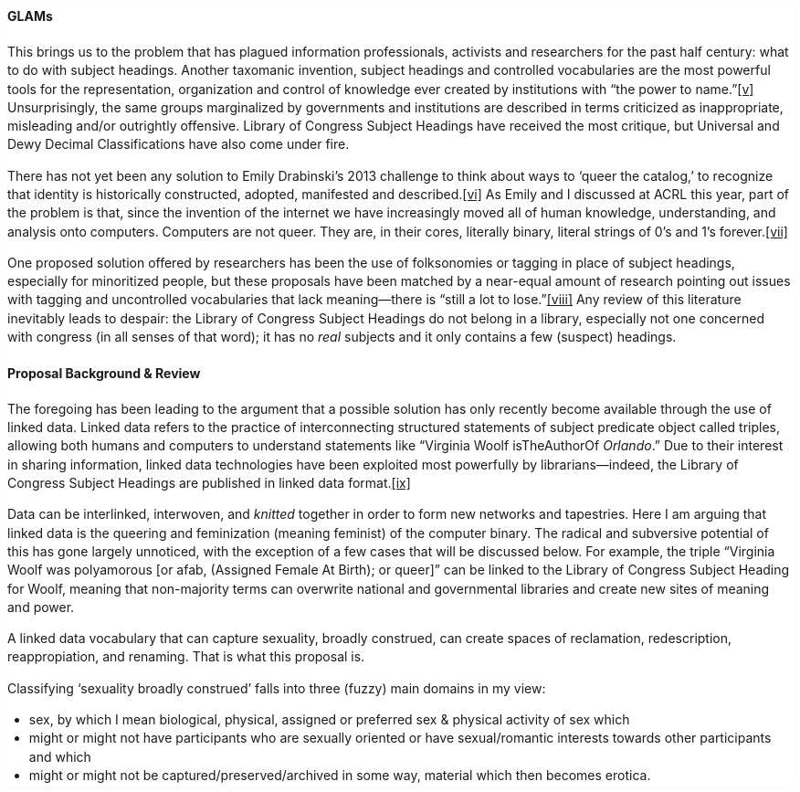 #### GLAMs

This brings us to the problem that has plagued information professionals, activists and researchers for the past half century: what to do with subject headings. Another taxomanic invention, subject headings and controlled vocabularies are the most powerful tools for the representation, organization and control of knowledge ever created by institutions with “the power to name.”[[v]](#_edn5) Unsurprisingly, the same groups marginalized by governments and institutions are described in terms criticized as inappropriate, misleading and/or outrightly offensive. Library of Congress Subject Headings have received the most critique, but Universal and Dewy Decimal Classifications have also come under fire.

There has not yet been any solution to Emily Drabinski’s 2013 challenge to think about ways to ‘queer the catalog,’ to recognize that identity is historically constructed, adopted, manifested and described.[[vi]](#_edn6) As Emily and I discussed at ACRL this year, part of the problem is that, since the invention of the internet we have increasingly moved all of human knowledge, understanding, and analysis onto computers. Computers are not queer. They are, in their cores, literally binary, literal strings of 0’s and 1’s forever.[[vii]](#_edn7)

One proposed solution offered by researchers has been the use of folksonomies or tagging in place of subject headings, especially for minoritized people, but these proposals have been matched by a near-equal amount of research pointing out issues with tagging and uncontrolled vocabularies that lack meaning—there is “still a lot to lose.”[[viii]](#_edn8) Any review of this literature inevitably leads to despair: the Library of Congress Subject Headings do not belong in a library, especially not one concerned with congress (in all senses of that word); it has no _real_ subjects and it only contains a few (suspect) headings.

#### Proposal Background & Review

The foregoing has been leading to the argument that a possible solution has only recently become available through the use of linked data. Linked data refers to the practice of interconnecting structured statements of subject predicate object called triples, allowing both humans and computers to understand statements like “Virginia Woolf isTheAuthorOf _Orlando_.” Due to their interest in sharing information, linked data technologies have been exploited most powerfully by librarians—indeed, the Library of Congress Subject Headings are published in linked data format.[[ix]](#_edn9) 

Data can be interlinked, interwoven, and _knitted_ together in order to form new networks and tapestries. Here I am arguing that linked data is the queering and feminization (meaning feminist) of the computer binary. The radical and subversive potential of this has gone largely unnoticed, with the exception of a few cases that will be discussed below. For example, the triple “Virginia Woolf was polyamorous [or afab, (Assigned Female At Birth); or queer]” can be linked to the Library of Congress Subject Heading for Woolf, meaning that non-majority terms can overwrite national and governmental libraries and create new sites of meaning and power. 

A linked data vocabulary that can capture sexuality, broadly construed, can create spaces of reclamation, redescription, reappropiation, and renaming. That is what this proposal is. 

Classifying ‘sexuality broadly construed’ falls into three (fuzzy) main domains in my view: 

  * sex, by which I mean biological, physical, assigned or preferred sex & physical activity of sex which 
  * might or might not have participants who are sexually oriented or have sexual/romantic interests towards other participants and which 
  * might or might not be captured/preserved/archived in some way, material which then becomes erotica.
